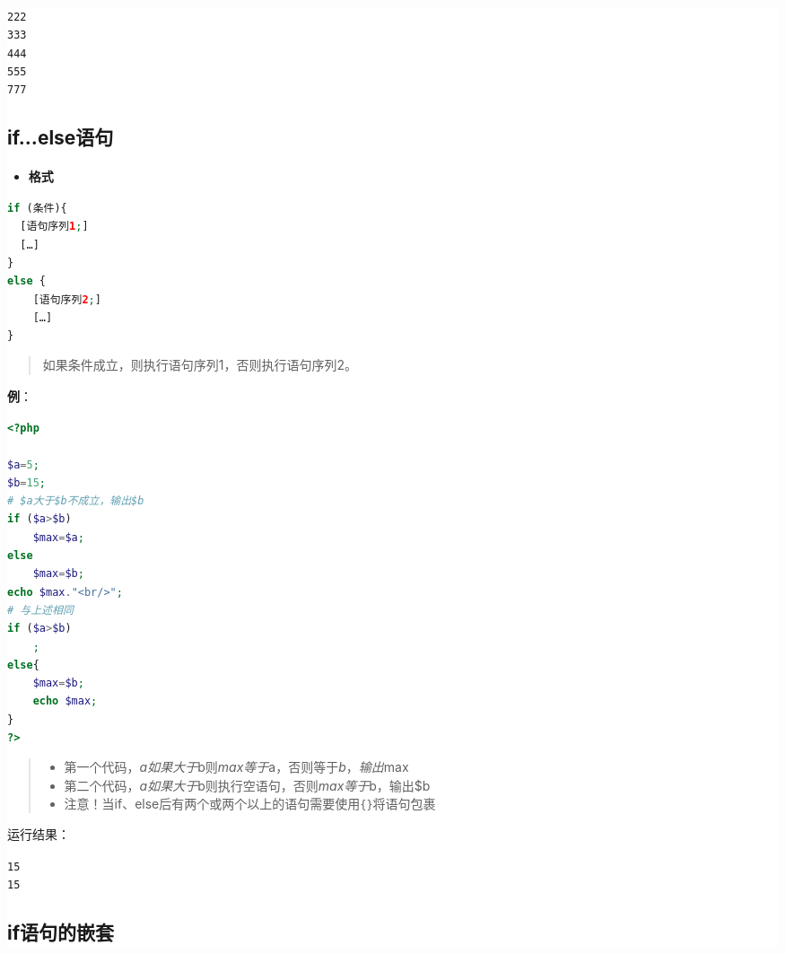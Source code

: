 	222
	333
	444
	555
	777

## if…else语句

- **格式**

```php
if (条件){
  [语句序列1;]
  […]
}
else {
	[语句序列2;]
	[…]
}
```

> 如果条件成立，则执行语句序列1，否则执行语句序列2。

**例**：
```php
<?php

$a=5;
$b=15;
# $a大于$b不成立，输出$b
if ($a>$b)
    $max=$a;
else
    $max=$b;
echo $max."<br/>";
# 与上述相同
if ($a>$b)
    ;
else{
    $max=$b;
    echo $max;
}
?>
```

> - 第一个代码，$a如果大于$b则$max等于$a，否则等于$b，输出$max
> - 第二个代码，$a如果大于$b则执行空语句，否则$max等于$b，输出$b
> - 注意！当if、else后有两个或两个以上的语句需要使用`{}`将语句包裹

运行结果：

	15
	15

## if语句的嵌套

